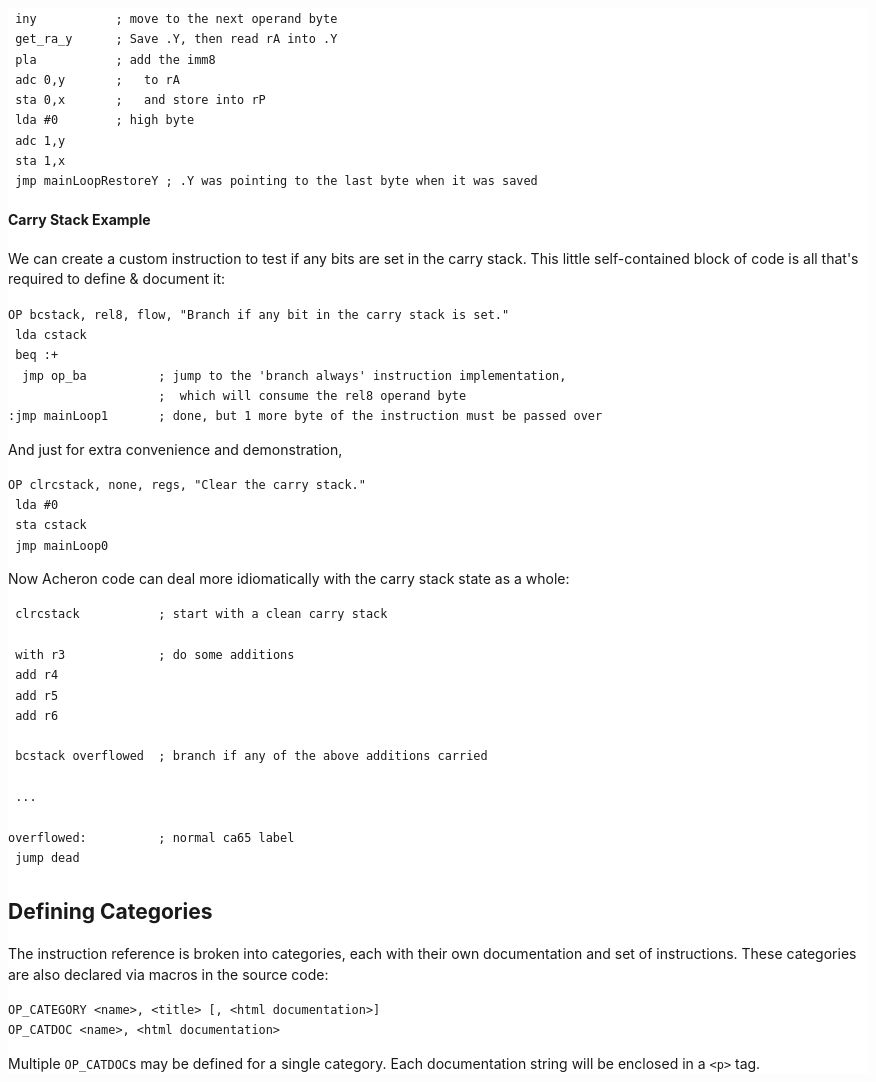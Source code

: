 ```
 iny           ; move to the next operand byte
 get_ra_y      ; Save .Y, then read rA into .Y
 pla           ; add the imm8
 adc 0,y       ;   to rA
 sta 0,x       ;   and store into rP
 lda #0        ; high byte
 adc 1,y
 sta 1,x
 jmp mainLoopRestoreY ; .Y was pointing to the last byte when it was saved
```
#### Carry Stack Example
We can create a custom instruction to test if any bits are set in the carry stack. This little self-contained block of code is all that's required to define & document it:
```
OP bcstack, rel8, flow, "Branch if any bit in the carry stack is set."
 lda cstack
 beq :+
  jmp op_ba          ; jump to the 'branch always' instruction implementation,
                     ;  which will consume the rel8 operand byte
:jmp mainLoop1       ; done, but 1 more byte of the instruction must be passed over
```
And just for extra convenience and demonstration,
```
OP clrcstack, none, regs, "Clear the carry stack."
 lda #0
 sta cstack
 jmp mainLoop0
```
Now Acheron code can deal more idiomatically with the carry stack state as a whole:
```
 clrcstack           ; start with a clean carry stack

 with r3             ; do some additions
 add r4
 add r5
 add r6

 bcstack overflowed  ; branch if any of the above additions carried
 
 ...
 
overflowed:          ; normal ca65 label
 jump dead
 ```

## Defining Categories
The instruction reference is broken into categories, each with their own documentation and set of instructions. These categories are also declared via macros in the source code:

```
OP_CATEGORY <name>, <title> [, <html documentation>]
OP_CATDOC <name>, <html documentation>
```
Multiple `OP_CATDOC`s may be defined for a single category. Each documentation string will be enclosed in a `<p>` tag.
